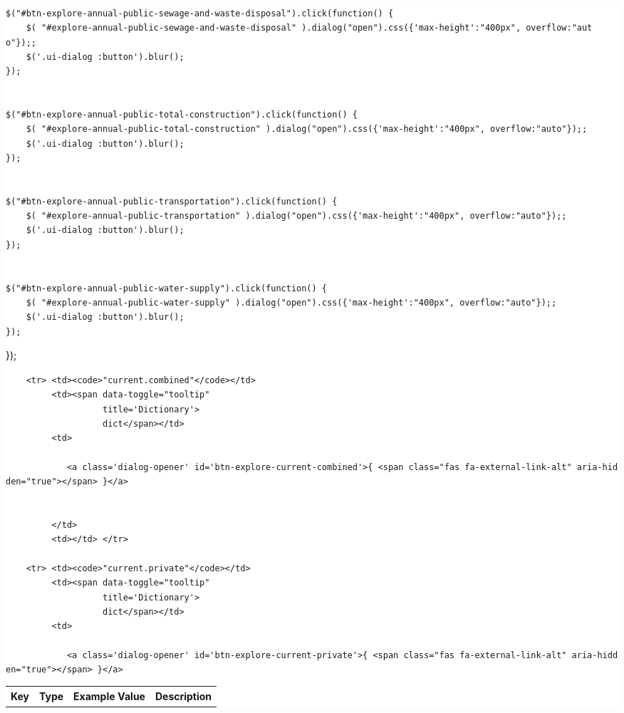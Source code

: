     
    $("#btn-explore-annual-public-sewage-and-waste-disposal").click(function() {
        $( "#explore-annual-public-sewage-and-waste-disposal" ).dialog("open").css({'max-height':"400px", overflow:"auto"});;
        $('.ui-dialog :button').blur();
    });
        
    
    $("#btn-explore-annual-public-total-construction").click(function() {
        $( "#explore-annual-public-total-construction" ).dialog("open").css({'max-height':"400px", overflow:"auto"});;
        $('.ui-dialog :button').blur();
    });
        
    
    $("#btn-explore-annual-public-transportation").click(function() {
        $( "#explore-annual-public-transportation" ).dialog("open").css({'max-height':"400px", overflow:"auto"});;
        $('.ui-dialog :button').blur();
    });
        
    
    $("#btn-explore-annual-public-water-supply").click(function() {
        $( "#explore-annual-public-water-supply" ).dialog("open").css({'max-height':"400px", overflow:"auto"});;
        $('.ui-dialog :button').blur();
    });
        
    
});
</script>

<div id='explore-current' title='Dictionary (3 keys)'>
    <table class='table table-sm table-striped table-bordered' >
        <tr> <th>Key</th> <th>Type</th> <th>Example Value</th> <th>Description</th></tr>
        
        <tr> <td><code>"current.combined"</code></td> 
             <td><span data-toggle="tooltip"
                       title='Dictionary'>
                       dict</span></td> 
             <td>
             
                <a class='dialog-opener' id='btn-explore-current-combined'>{ <span class="fas fa-external-link-alt" aria-hidden="true"></span> }</a>
             
                
             </td> 
             <td></td> </tr>
        
        <tr> <td><code>"current.private"</code></td> 
             <td><span data-toggle="tooltip"
                       title='Dictionary'>
                       dict</span></td> 
             <td>
             
                <a class='dialog-opener' id='btn-explore-current-private'>{ <span class="fas fa-external-link-alt" aria-hidden="true"></span> }</a>
             
                